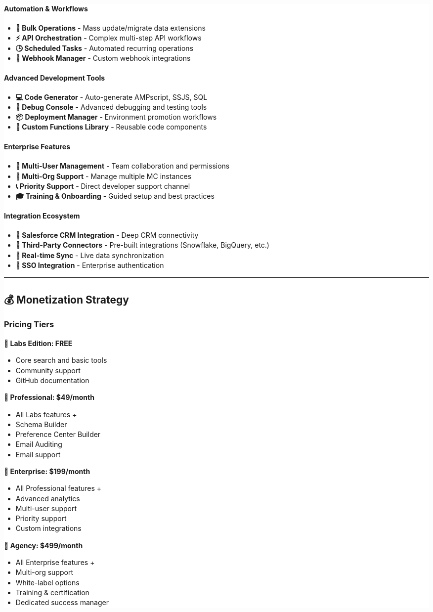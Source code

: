 #### **Automation & Workflows**
- **🔄 Bulk Operations** - Mass update/migrate data extensions
- **⚡ API Orchestration** - Complex multi-step API workflows
- **🕒 Scheduled Tasks** - Automated recurring operations
- **🔗 Webhook Manager** - Custom webhook integrations

#### **Advanced Development Tools**
- **💻 Code Generator** - Auto-generate AMPscript, SSJS, SQL
- **🐛 Debug Console** - Advanced debugging and testing tools
- **📦 Deployment Manager** - Environment promotion workflows
- **🔧 Custom Functions Library** - Reusable code components

#### **Enterprise Features**
- **👥 Multi-User Management** - Team collaboration and permissions
- **🏢 Multi-Org Support** - Manage multiple MC instances
- **📞 Priority Support** - Direct developer support channel
- **🎓 Training & Onboarding** - Guided setup and best practices

#### **Integration Ecosystem**
- **📱 Salesforce CRM Integration** - Deep CRM connectivity
- **🔌 Third-Party Connectors** - Pre-built integrations (Snowflake, BigQuery, etc.)
- **📡 Real-time Sync** - Live data synchronization
- **🔐 SSO Integration** - Enterprise authentication

---

## 💰 **Monetization Strategy**

### **Pricing Tiers**

**🧪 Labs Edition: FREE**
- Core search and basic tools
- Community support
- GitHub documentation

**💎 Professional: $49/month**
- All Labs features +
- Schema Builder
- Preference Center Builder  
- Email Auditing
- Email support

**🏢 Enterprise: $199/month**
- All Professional features +
- Advanced analytics
- Multi-user support
- Priority support
- Custom integrations

**🚀 Agency: $499/month**
- All Enterprise features +
- Multi-org support
- White-label options
- Training & certification
- Dedicated success manager
